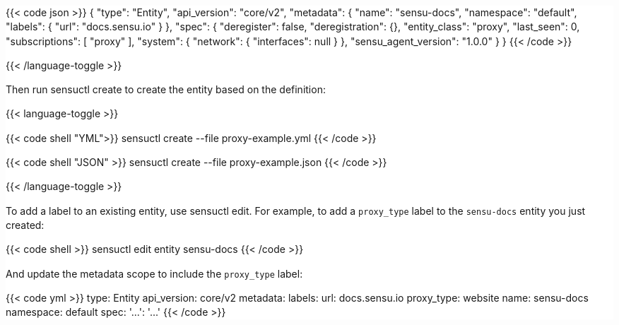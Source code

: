 {{< code json >}}
{
  "type": "Entity",
  "api_version": "core/v2",
  "metadata": {
    "name": "sensu-docs",
    "namespace": "default",
    "labels": {
      "url": "docs.sensu.io"
    }
  },
  "spec": {
    "deregister": false,
    "deregistration": {},
    "entity_class": "proxy",
    "last_seen": 0,
    "subscriptions": [
      "proxy"
    ],
    "system": {
      "network": {
        "interfaces": null
      }
    },
    "sensu_agent_version": "1.0.0"
  }
}
{{< /code >}}

{{< /language-toggle >}}

Then run sensuctl create to create the entity based on the definition:

{{< language-toggle >}}

{{< code shell "YML">}}
sensuctl create --file proxy-example.yml
{{< /code >}}

{{< code shell "JSON" >}}
sensuctl create --file proxy-example.json
{{< /code >}}

{{< /language-toggle >}}

To add a label to an existing entity, use sensuctl edit.
For example, to add a `proxy_type` label to the `sensu-docs` entity you just created:

{{< code shell >}}
sensuctl edit entity sensu-docs
{{< /code >}}

And update the metadata scope to include the `proxy_type` label:

{{< code yml >}}
type: Entity
api_version: core/v2
metadata:
  labels:
    url: docs.sensu.io
    proxy_type: website
  name: sensu-docs
  namespace: default
spec:
  '...': '...'
{{< /code >}}
